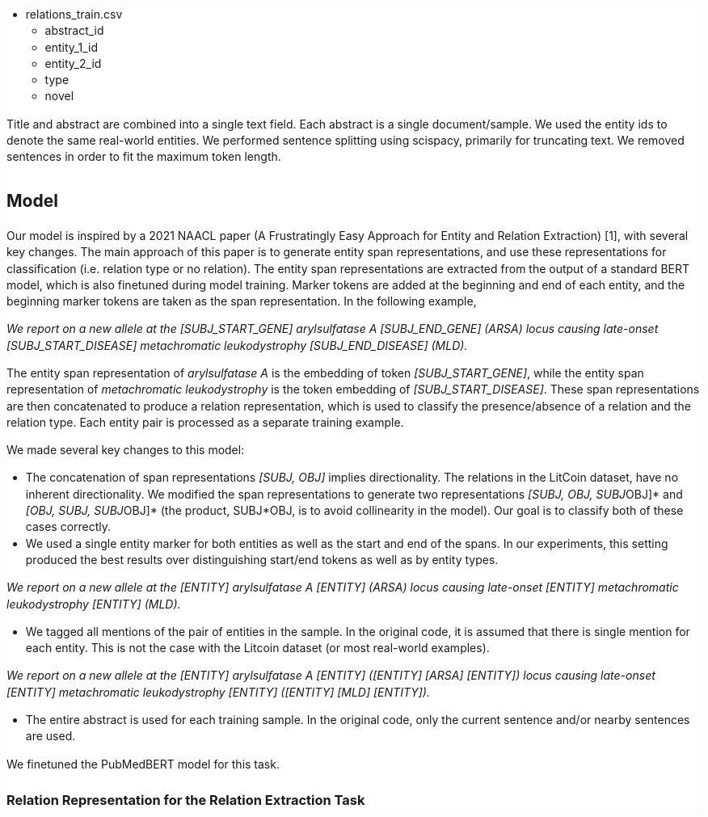 - relations_train.csv
	- abstract_id
	- entity_1_id
	- entity_2_id
	- type
	- novel

Title and abstract are combined into a single text field. Each abstract is a single document/sample. We used the entity ids to denote the same real-world entities. We performed sentence splitting using scispacy, primarily for truncating text. We removed sentences in order to fit the maximum token length.

## Model

Our model is inspired by a 2021 NAACL paper (A Frustratingly Easy Approach for Entity and Relation Extraction) [1], with several key changes. The main approach of this paper is to generate entity span representations, and use these representations for classification (i.e. relation type or no relation). The entity span representations are extracted from the output of a standard BERT model, which is also finetuned during model training. Marker tokens are added at the beginning and end of each entity, and the beginning marker tokens are taken as the span representation. In the following example,

 *We report on a new allele at the [SUBJ_START_GENE] arylsulfatase A [SUBJ_END_GENE] (ARSA) locus causing late-onset [SUBJ_START_DISEASE] metachromatic leukodystrophy [SUBJ_END_DISEASE] (MLD).*

The entity span representation of *arylsulfatase A* is the embedding of token *[SUBJ_START_GENE]*, while the entity span representation of *metachromatic leukodystrophy* is the token embedding of *[SUBJ_START_DISEASE]*. These span representations are then concatenated to produce a relation representation, which is used to classify the presence/absence of a relation and the relation type. Each entity pair is processed as a separate training example.

We made several key changes to this model:
- The concatenation of span representations *[SUBJ, OBJ]* implies directionality. The relations in the LitCoin dataset, have no inherent directionality. We modified the span representations to generate two representations *[SUBJ, OBJ, SUBJ*OBJ]* and  *[OBJ, SUBJ, SUBJ*OBJ]* (the product, SUBJ*OBJ, is to avoid collinearity in the model). Our goal is to classify both of these cases correctly.
- We used a single entity marker for both entities as well as the start and end of the spans. In our experiments, this setting produced the best results over distinguishing start/end tokens as well as by entity types.

 *We report on a new allele at the [ENTITY] arylsulfatase A [ENTITY] (ARSA) locus causing late-onset [ENTITY] metachromatic leukodystrophy [ENTITY] (MLD).*

- We tagged all mentions of the pair of entities in the sample. In the original code, it is assumed that there is single mention for each entity. This is not the case with the Litcoin dataset (or most real-world examples).

*We report on a new allele at the [ENTITY] arylsulfatase A [ENTITY] ([ENTITY] [ARSA] [ENTITY]) locus causing late-onset [ENTITY] metachromatic leukodystrophy [ENTITY] ([ENTITY] [MLD] [ENTITY]).*

- The entire abstract is used for each training sample. In the original code, only the current sentence and/or nearby sentences are used.

We finetuned the PubMedBERT model for this task.

### Relation Representation for the Relation Extraction Task
